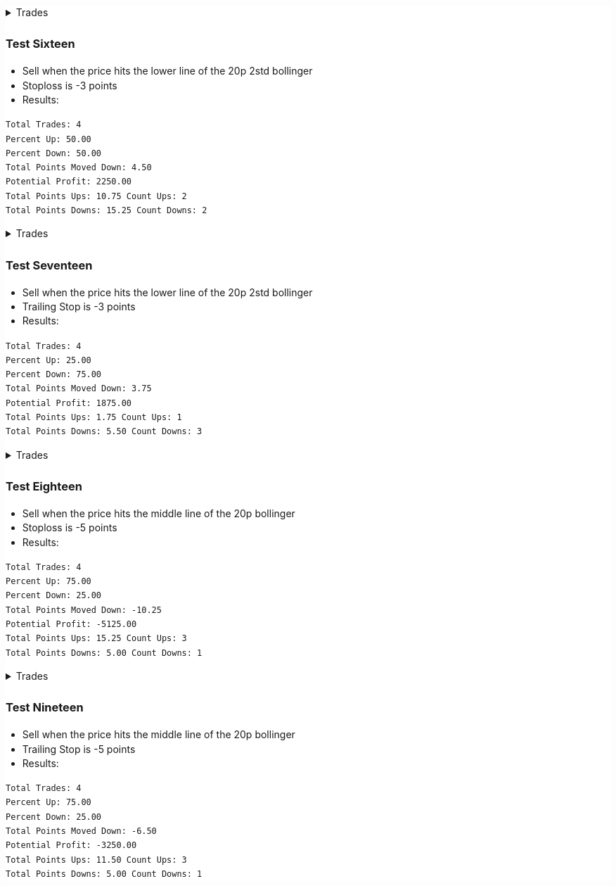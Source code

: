 <details><summary>Trades</summary></details>

### Test Sixteen
* Sell when the price hits the lower line of the 20p 2std bollinger
* Stoploss is -3 points
* Results:
```
Total Trades: 4
Percent Up: 50.00
Percent Down: 50.00
Total Points Moved Down: 4.50
Potential Profit: 2250.00
Total Points Ups: 10.75 Count Ups: 2
Total Points Downs: 15.25 Count Downs: 2
```

<details><summary>Trades</summary></details>

### Test Seventeen
* Sell when the price hits the lower line of the 20p 2std bollinger
* Trailing Stop is -3 points
* Results:
```
Total Trades: 4
Percent Up: 25.00
Percent Down: 75.00
Total Points Moved Down: 3.75
Potential Profit: 1875.00
Total Points Ups: 1.75 Count Ups: 1
Total Points Downs: 5.50 Count Downs: 3
```

<details><summary>Trades</summary></details>

### Test Eighteen
* Sell when the price hits the middle line of the 20p bollinger
* Stoploss is -5 points
* Results:
```
Total Trades: 4
Percent Up: 75.00
Percent Down: 25.00
Total Points Moved Down: -10.25
Potential Profit: -5125.00
Total Points Ups: 15.25 Count Ups: 3
Total Points Downs: 5.00 Count Downs: 1
```

<details><summary>Trades</summary></details>

### Test Nineteen
* Sell when the price hits the middle line of the 20p bollinger
* Trailing Stop is -5 points
* Results:
```
Total Trades: 4
Percent Up: 75.00
Percent Down: 25.00
Total Points Moved Down: -6.50
Potential Profit: -3250.00
Total Points Ups: 11.50 Count Ups: 3
Total Points Downs: 5.00 Count Downs: 1
```
